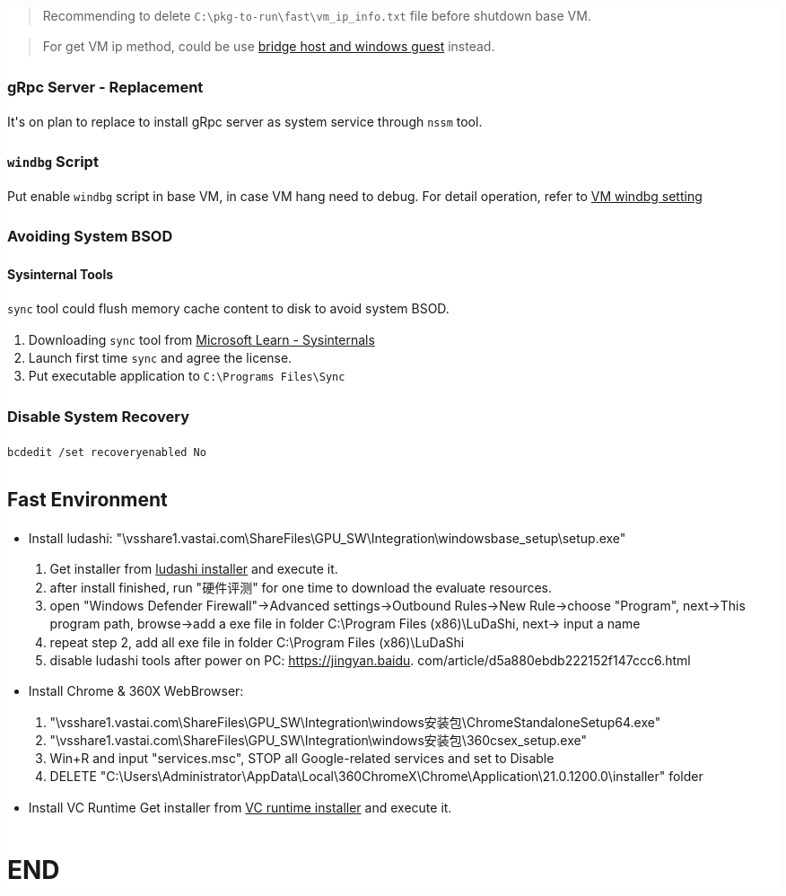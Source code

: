 > Recommending to delete `C:\pkg-to-run\fast\vm_ip_info.txt` file before shutdown base VM.

> For get VM ip method, could be use [bridge host and windows guest][qemu guest agent] instead.

### gRpc Server - Replacement
It's on plan to replace to install gRpc server as system service through `nssm` tool.

### `windbg` Script
Put enable `windbg` script in base VM, in case VM hang need to debug.
For detail operation, refer to [VM windbg setting][vm windbg]

### Avoiding System BSOD
#### Sysinternal Tools
`sync` tool could flush memory cache content to disk to avoid system BSOD.
1. Downloading `sync` tool from [Microsoft Learn - Sysinternals][sysinternals]
2. Launch first time `sync` and agree the license.
3. Put executable application to `C:\Programs Files\Sync`

### Disable System Recovery
```shell
bcdedit /set recoveryenabled No
```

## Fast Environment

- Install ludashi: "\\vsshare1.vastai.com\ShareFiles\GPU_SW\Integration\windowsbase_setup\setup.exe"
    1. Get installer from [ludashi installer][ludashi] and execute it.
    2. after install finished, run "硬件评测" for one time to download the evaluate resources.
    3. open "Windows Defender Firewall"->Advanced settings->Outbound Rules->New Rule->choose 
     "Program", next->This program path, browse->add a exe file in folder C:\Program Files (x86)\LuDaShi, next-> input a name
    4. repeat step 2, add all exe file in folder C:\Program Files (x86)\LuDaShi
    5. disable ludashi tools after power on PC: https://jingyan.baidu.
   com/article/d5a880ebdb222152f147ccc6.html

- Install Chrome & 360X WebBrowser:
    1. "\\vsshare1.vastai.com\ShareFiles\GPU_SW\Integration\windows安装包\ChromeStandaloneSetup64.exe"
    2. "\\vsshare1.vastai.com\ShareFiles\GPU_SW\Integration\windows安装包\360csex_setup.exe"
    3. Win+R and input "services.msc", STOP all Google-related services and set <Startup Type> to Disable
    4. DELETE "C:\Users\Administrator\AppData\Local\360ChromeX\Chrome\Application\21.0.1200.0\installer" folder

- Install VC Runtime
Get installer from [VC runtime installer][VC Runtime] and execute it. 

# END

[iso image path]: \\vsshare1.vastai.com\ShareFiles\GPU_SW\Shiyang\OS_image\cn_windows_10_business_editions_version_2004_x64_dvd_c59a4f91.iso
[create VM through virt-manager]: http://confluence.vastai.com/pages/viewpage.action?spaceKey=GPUSW&title=How+to+setup+kvm+environment+on+ubuntu+system
[enable Administrator]: https://blog.51cto.com/u_14322706/5621611
[disable windows update]: \\vsshare1.vastai.com\ShareFiles\GPU_SW\Shiyang\OS_image\disable_windows_update
[disable windows update link]: https://www.disktool.cn/content-center/win10-turn-off-automatic-update-method-2111.html
[TightVNC installer]: \\vsshare1.vastai.com\ShareFiles\GPU_SW\Integration\windowsbase_setup\tightvnc-2.8.81-gpl-setup-64bit.msi
[python3.8 installer]: \\vsshare1.vastai.com\ShareFiles\GPU_SW\Integration\windowsbase_setup\python-3.8.10-amd64.exe
[auto rdp vms]: http://confluence.vastai.com/display/GPUSW/How+to+auto+rdp+for+windows+vms
[vm windbg]: http://confluence.vastai.com/pages/viewpage.action?pageId=23054482
[sysinternals]: https://learn.microsoft.com/en-us/sysinternals/downloads/sync
[qemu guest agent]: http://confluence.vastai.com/display/GPUSW/How+To+Bridge+Host+and+Windows+Guest
[Forcing a system crash from the keyboard]: https://learn.microsoft.com/en-us/windows-hardware/drivers/debugger/forcing-a-system-crash-from-the-keyboard
[VC Runtime]: \\vsshare1.vastai.com\ShareFiles\GPU_SW\Integration\windowsbase_setup\vc运行时.rar
[ludashi]: \\vsshare1.vastai.com\ShareFiles\GPU_SW\Integration\windowsbase_setup\setup.exe